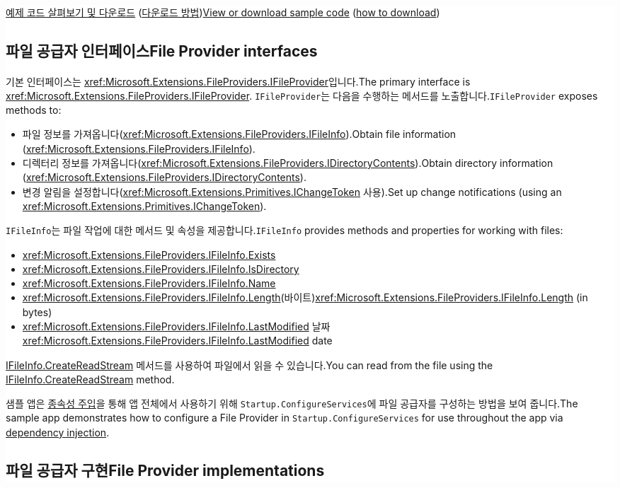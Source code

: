 <span data-ttu-id="e7347-211">[예제 코드 살펴보기 및 다운로드](https://github.com/dotnet/AspNetCore.Docs/tree/master/aspnetcore/fundamentals/file-providers/samples) ([다운로드 방법](xref:index#how-to-download-a-sample))</span><span class="sxs-lookup"><span data-stu-id="e7347-211">[View or download sample code](https://github.com/dotnet/AspNetCore.Docs/tree/master/aspnetcore/fundamentals/file-providers/samples) ([how to download](xref:index#how-to-download-a-sample))</span></span>

## <a name="file-provider-interfaces"></a><span data-ttu-id="e7347-212">파일 공급자 인터페이스</span><span class="sxs-lookup"><span data-stu-id="e7347-212">File Provider interfaces</span></span>

<span data-ttu-id="e7347-213">기본 인터페이스는 <xref:Microsoft.Extensions.FileProviders.IFileProvider>입니다.</span><span class="sxs-lookup"><span data-stu-id="e7347-213">The primary interface is <xref:Microsoft.Extensions.FileProviders.IFileProvider>.</span></span> <span data-ttu-id="e7347-214">`IFileProvider`는 다음을 수행하는 메서드를 노출합니다.</span><span class="sxs-lookup"><span data-stu-id="e7347-214">`IFileProvider` exposes methods to:</span></span>

* <span data-ttu-id="e7347-215">파일 정보를 가져옵니다(<xref:Microsoft.Extensions.FileProviders.IFileInfo>).</span><span class="sxs-lookup"><span data-stu-id="e7347-215">Obtain file information (<xref:Microsoft.Extensions.FileProviders.IFileInfo>).</span></span>
* <span data-ttu-id="e7347-216">디렉터리 정보를 가져옵니다(<xref:Microsoft.Extensions.FileProviders.IDirectoryContents>).</span><span class="sxs-lookup"><span data-stu-id="e7347-216">Obtain directory information (<xref:Microsoft.Extensions.FileProviders.IDirectoryContents>).</span></span>
* <span data-ttu-id="e7347-217">변경 알림을 설정합니다(<xref:Microsoft.Extensions.Primitives.IChangeToken> 사용).</span><span class="sxs-lookup"><span data-stu-id="e7347-217">Set up change notifications (using an <xref:Microsoft.Extensions.Primitives.IChangeToken>).</span></span>

<span data-ttu-id="e7347-218">`IFileInfo`는 파일 작업에 대한 메서드 및 속성을 제공합니다.</span><span class="sxs-lookup"><span data-stu-id="e7347-218">`IFileInfo` provides methods and properties for working with files:</span></span>

* <xref:Microsoft.Extensions.FileProviders.IFileInfo.Exists>
* <xref:Microsoft.Extensions.FileProviders.IFileInfo.IsDirectory>
* <xref:Microsoft.Extensions.FileProviders.IFileInfo.Name>
* <span data-ttu-id="e7347-219"><xref:Microsoft.Extensions.FileProviders.IFileInfo.Length>(바이트)</span><span class="sxs-lookup"><span data-stu-id="e7347-219"><xref:Microsoft.Extensions.FileProviders.IFileInfo.Length> (in bytes)</span></span>
* <span data-ttu-id="e7347-220"><xref:Microsoft.Extensions.FileProviders.IFileInfo.LastModified> 날짜</span><span class="sxs-lookup"><span data-stu-id="e7347-220"><xref:Microsoft.Extensions.FileProviders.IFileInfo.LastModified> date</span></span>

<span data-ttu-id="e7347-221">[IFileInfo.CreateReadStream](xref:Microsoft.Extensions.FileProviders.IFileInfo.CreateReadStream*) 메서드를 사용하여 파일에서 읽을 수 있습니다.</span><span class="sxs-lookup"><span data-stu-id="e7347-221">You can read from the file using the [IFileInfo.CreateReadStream](xref:Microsoft.Extensions.FileProviders.IFileInfo.CreateReadStream*) method.</span></span>

<span data-ttu-id="e7347-222">샘플 앱은 [종속성 주입](xref:fundamentals/dependency-injection)을 통해 앱 전체에서 사용하기 위해 `Startup.ConfigureServices`에 파일 공급자를 구성하는 방법을 보여 줍니다.</span><span class="sxs-lookup"><span data-stu-id="e7347-222">The sample app demonstrates how to configure a File Provider in `Startup.ConfigureServices` for use throughout the app via [dependency injection](xref:fundamentals/dependency-injection).</span></span>

## <a name="file-provider-implementations"></a><span data-ttu-id="e7347-223">파일 공급자 구현</span><span class="sxs-lookup"><span data-stu-id="e7347-223">File Provider implementations</span></span>
